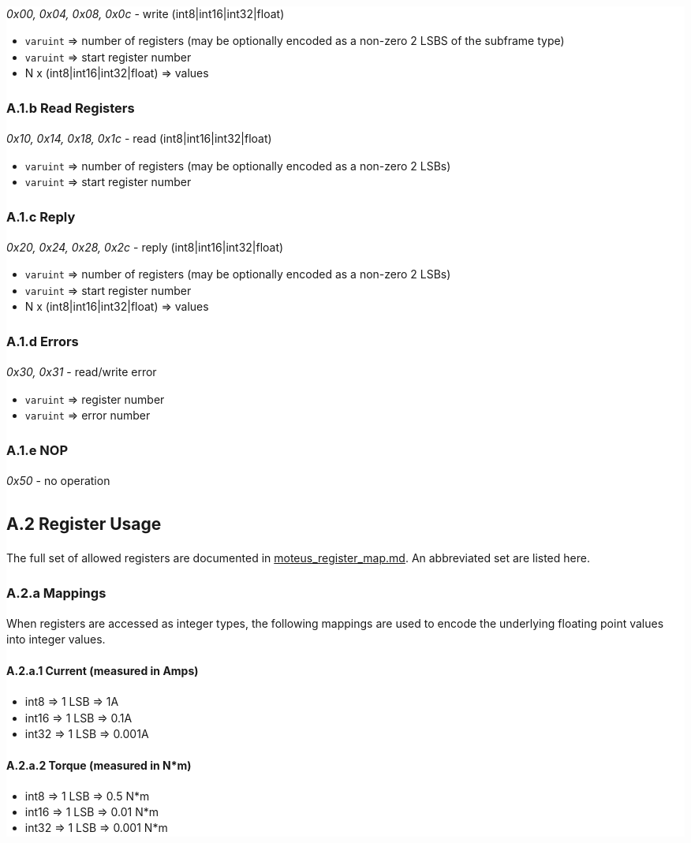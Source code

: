 *0x00, 0x04, 0x08, 0x0c* - write (int8|int16|int32|float)

- `varuint` => number of registers (may be optionally encoded as a
  non-zero 2 LSBS of the subframe type)
- `varuint` => start register number
- N x (int8|int16|int32|float) => values

### A.1.b Read Registers ###

*0x10, 0x14, 0x18, 0x1c* - read (int8|int16|int32|float)

- `varuint` => number of registers (may be optionally encoded as a non-zero 2 LSBs)
- `varuint` => start register number

### A.1.c Reply ###

*0x20, 0x24, 0x28, 0x2c* - reply (int8|int16|int32|float)

- `varuint` => number of registers (may be optionally encoded as a non-zero 2 LSBs)
- `varuint` => start register number
- N x (int8|int16|int32|float) => values

### A.1.d Errors ###

*0x30, 0x31* - read/write error

- `varuint` => register number
- `varuint` => error number

### A.1.e NOP ###

*0x50* - no operation


## A.2 Register Usage ##

The full set of allowed registers are documented in
[moteus_register_map.md](../moteus/moteus_register_map.md).  An
abbreviated set are listed here.

### A.2.a Mappings ###

When registers are accessed as integer types, the following mappings
are used to encode the underlying floating point values into integer
values.

#### A.2.a.1 Current (measured in Amps) ####

- int8 => 1 LSB => 1A
- int16 => 1 LSB => 0.1A
- int32 => 1 LSB => 0.001A

#### A.2.a.2 Torque (measured in N*m) ####

- int8 => 1 LSB => 0.5 N*m
- int16 => 1 LSB => 0.01 N*m
- int32 => 1 LSB => 0.001 N*m

